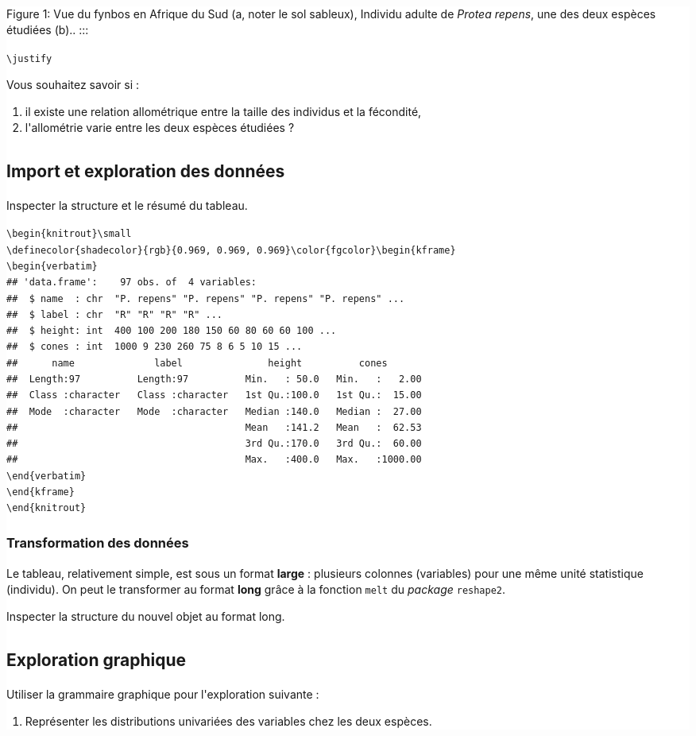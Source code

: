 
Figure 1: Vue du fynbos en Afrique du Sud (a, noter le sol sableux),
Individu adulte de *Protea repens*, une des deux espèces étudiées (b)..
:::

```{=tex}
\justify
```
Vous souhaitez savoir si :

1.  il existe une relation allométrique entre la taille des individus et
    la fécondité,
2.  l'allométrie varie entre les deux espèces étudiées ?

## Import et exploration des données

Inspecter la structure et le résumé du tableau.

```{=tex}
\begin{knitrout}\small
\definecolor{shadecolor}{rgb}{0.969, 0.969, 0.969}\color{fgcolor}\begin{kframe}
\begin{verbatim}
## 'data.frame':    97 obs. of  4 variables:
##  $ name  : chr  "P. repens" "P. repens" "P. repens" "P. repens" ...
##  $ label : chr  "R" "R" "R" "R" ...
##  $ height: int  400 100 200 180 150 60 80 60 60 100 ...
##  $ cones : int  1000 9 230 260 75 8 6 5 10 15 ...
##      name              label               height          cones        
##  Length:97          Length:97          Min.   : 50.0   Min.   :   2.00  
##  Class :character   Class :character   1st Qu.:100.0   1st Qu.:  15.00  
##  Mode  :character   Mode  :character   Median :140.0   Median :  27.00  
##                                        Mean   :141.2   Mean   :  62.53  
##                                        3rd Qu.:170.0   3rd Qu.:  60.00  
##                                        Max.   :400.0   Max.   :1000.00
\end{verbatim}
\end{kframe}
\end{knitrout}
```
### Transformation des données

Le tableau, relativement simple, est sous un format **large** :
plusieurs colonnes (variables) pour une même unité statistique
(individu). On peut le transformer au format **long** grâce à la
fonction `melt` du *package* `reshape2`.

Inspecter la structure du nouvel objet au format long.

## Exploration graphique

Utiliser la grammaire graphique pour l'exploration suivante :

1.  Représenter les distributions univariées des variables chez les deux
    espèces.
